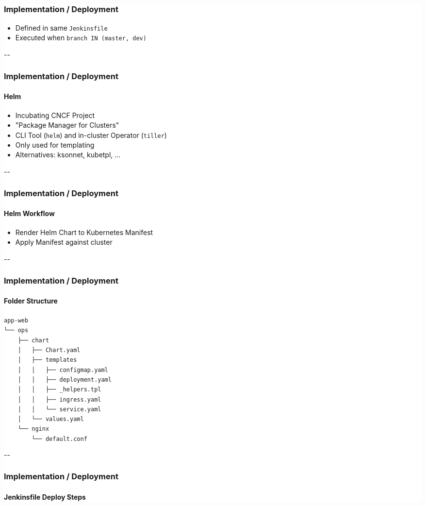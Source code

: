 
### Implementation / Deployment

- Defined in same `Jenkinsfile`
- Executed when `branch IN (master, dev)`

--

### Implementation / Deployment

#### Helm

- Incubating CNCF Project
- "Package Manager for Clusters"
- CLI Tool (`helm`) and in-cluster Operator (`tiller`)
- Only used for templating
- Alternatives: ksonnet, kubetpl, ...

--

### Implementation / Deployment

#### Helm Workflow

- Render Helm Chart to Kubernetes Manifest
- Apply Manifest against cluster

--

### Implementation / Deployment

#### Folder Structure

```
app-web
└── ops
    ├── chart
    │   ├── Chart.yaml
    │   ├── templates
    │   │   ├── configmap.yaml
    │   │   ├── deployment.yaml
    │   │   ├── _helpers.tpl
    │   │   ├── ingress.yaml
    │   │   └── service.yaml
    │   └── values.yaml
    └── nginx
        └── default.conf
```

--

### Implementation / Deployment

#### Jenkinsfile Deploy Steps
